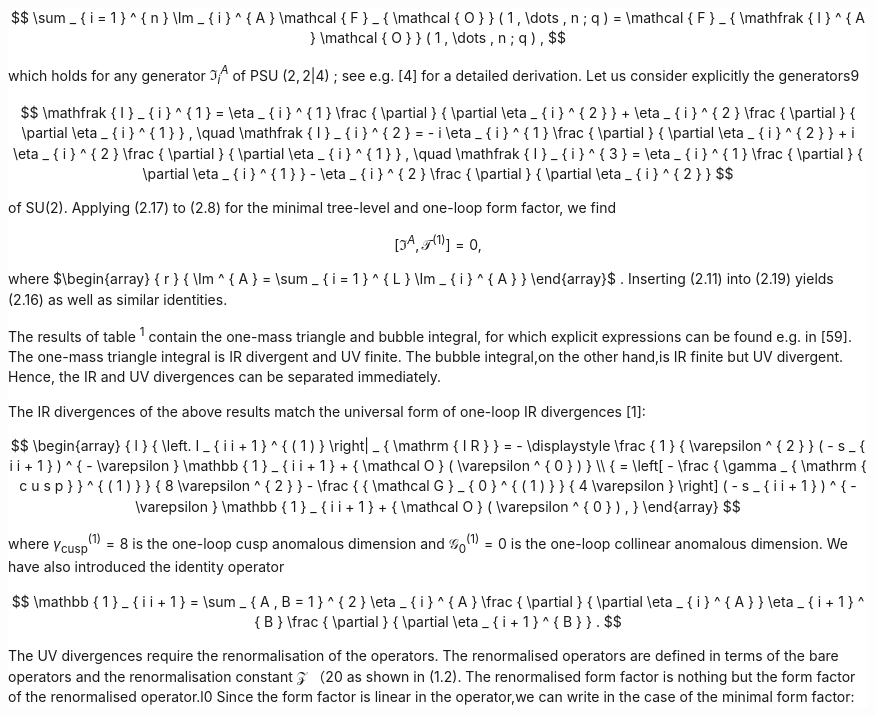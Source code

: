 $$
\sum _ { i = 1 } ^ { n } \Im _ { i } ^ { A } \mathcal { F } _ { \mathcal { O } } ( 1 , \dots , n ; q ) = \mathcal { F } _ { \mathfrak { I } ^ { A } \mathcal { O } } ( 1 , \dots , n ; q ) ,
$$

which holds for any generator $\Im _ { i } ^ { A }$ of PSU $( 2 , 2 | 4 )$ ; see e.g. [4] for a detailed derivation. Let us consider explicitly the generators9

$$
\mathfrak { I } _ { i } ^ { 1 } = \eta _ { i } ^ { 1 } \frac { \partial } { \partial \eta _ { i } ^ { 2 } } + \eta _ { i } ^ { 2 } \frac { \partial } { \partial \eta _ { i } ^ { 1 } } , \quad \mathfrak { I } _ { i } ^ { 2 } = - i \eta _ { i } ^ { 1 } \frac { \partial } { \partial \eta _ { i } ^ { 2 } } + i \eta _ { i } ^ { 2 } \frac { \partial } { \partial \eta _ { i } ^ { 1 } } , \quad \mathfrak { I } _ { i } ^ { 3 } = \eta _ { i } ^ { 1 } \frac { \partial } { \partial \eta _ { i } ^ { 1 } } - \eta _ { i } ^ { 2 } \frac { \partial } { \partial \eta _ { i } ^ { 2 } }
$$

of SU(2). Applying (2.17) to (2.8) for the minimal tree-level and one-loop form factor, we find

$$
[ \mathfrak { I } ^ { A } , \mathcal { T } ^ { ( 1 ) } ] = 0 ,
$$

where $\begin{array} { r } { \Im ^ { A } = \sum _ { i = 1 } ^ { L } \Im _ { i } ^ { A } } \end{array}$ . Inserting (2.11) into (2.19) yields (2.16) as well as similar identities.

The results of table $^ 1$ contain the one-mass triangle and bubble integral, for which explicit expressions can be found e.g. in [59]. The one-mass triangle integral is IR divergent and UV finite. The bubble integral,on the other hand,is IR finite but UV divergent. Hence, the IR and UV divergences can be separated immediately.

The IR divergences of the above results match the universal form of one-loop IR divergences [1]:

$$
\begin{array} { l } { \left. I _ { i i + 1 } ^ { ( 1 ) } \right| _ { \mathrm { I R } } = - \displaystyle \frac { 1 } { \varepsilon ^ { 2 } } ( - s _ { i i + 1 } ) ^ { - \varepsilon } \mathbb { 1 } _ { i i + 1 } + { \mathcal O } ( \varepsilon ^ { 0 } ) } \\ { = \left[ - \frac { \gamma _ { \mathrm { c u s p } } ^ { ( 1 ) } } { 8 \varepsilon ^ { 2 } } - \frac { { \mathcal G } _ { 0 } ^ { ( 1 ) } } { 4 \varepsilon } \right] ( - s _ { i i + 1 } ) ^ { - \varepsilon } \mathbb { 1 } _ { i i + 1 } + { \mathcal O } ( \varepsilon ^ { 0 } ) , } \end{array}
$$

where $\gamma _ { \mathrm { c u s p } } ^ { ( 1 ) } = 8$ is the one-loop cusp anomalous dimension and $\mathcal { G } _ { 0 } ^ { ( 1 ) } = 0$ is the one-loop collinear anomalous dimension. We have also introduced the identity operator

$$
\mathbb { 1 } _ { i i + 1 } = \sum _ { A , B = 1 } ^ { 2 } \eta _ { i } ^ { A } \frac { \partial } { \partial \eta _ { i } ^ { A } } \eta _ { i + 1 } ^ { B } \frac { \partial } { \partial \eta _ { i + 1 } ^ { B } } .
$$

The UV divergences require the renormalisation of the operators. The renormalised operators are defined in terms of the bare operators and the renormalisation constant $\mathcal { Z }$ （20 as shown in (1.2). The renormalised form factor is nothing but the form factor of the renormalised operator.l0 Since the form factor is linear in the operator,we can write in the case of the minimal form factor:
